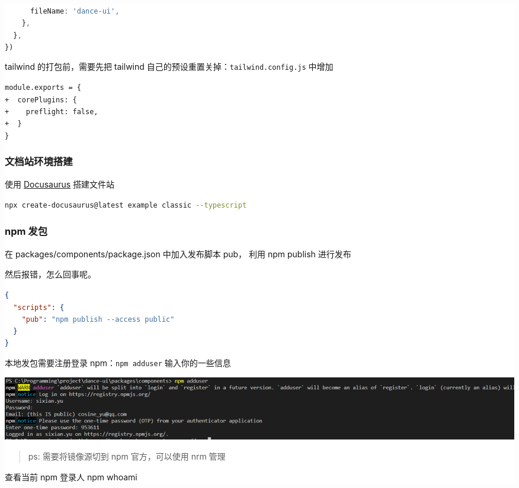 ```typescript
      fileName: 'dance-ui',
    },
  },
})
```

tailwind 的打包前，需要先把 tailwind 自己的预设重置关掉：`tailwind.config.js` 中增加

```dotnetcli
module.exports = {
+  corePlugins: {
+    preflight: false,
+  }
}
```

### 文档站环境搭建

使用 [Docusaurus](https://docusaurus.io/docs) 搭建文件站

```bash
npx create-docusaurus@latest example classic --typescript
```

### npm 发包

在 packages/components/package.json 中加入发布脚本 pub， 利用 npm publish 进行发布

然后报错，怎么回事呢。

```json
{
  "scripts": {
    "pub": "npm publish --access public"
  }
}
```

本地发包需要注册登录 npm：`npm adduser` 输入你的一些信息

![1673951310620](assets/1673951310620.png)

> ps: 需要将镜像源切到 npm 官方，可以使用 nrm 管理

查看当前 npm 登录人 npm whoami
